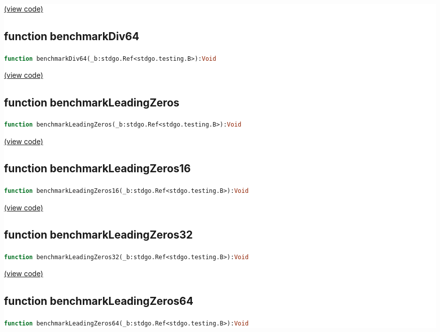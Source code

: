 
 


[\(view code\)](<./Bits.hx#L2227>)


## function benchmarkDiv64


```haxe
function benchmarkDiv64(_b:stdgo.Ref<stdgo.testing.B>):Void
```


 


[\(view code\)](<./Bits.hx#L2242>)


## function benchmarkLeadingZeros


```haxe
function benchmarkLeadingZeros(_b:stdgo.Ref<stdgo.testing.B>):Void
```


 


[\(view code\)](<./Bits.hx#L192>)


## function benchmarkLeadingZeros16


```haxe
function benchmarkLeadingZeros16(_b:stdgo.Ref<stdgo.testing.B>):Void
```


 


[\(view code\)](<./Bits.hx#L214>)


## function benchmarkLeadingZeros32


```haxe
function benchmarkLeadingZeros32(_b:stdgo.Ref<stdgo.testing.B>):Void
```


 


[\(view code\)](<./Bits.hx#L225>)


## function benchmarkLeadingZeros64


```haxe
function benchmarkLeadingZeros64(_b:stdgo.Ref<stdgo.testing.B>):Void
```
